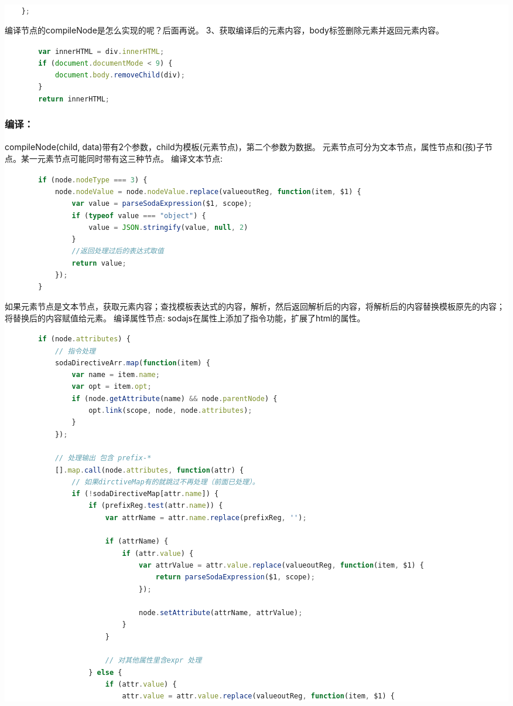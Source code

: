 ```js
    };
```
编译节点的compileNode是怎么实现的呢？后面再说。
3、获取编译后的元素内容，body标签删除元素并返回元素内容。
```js
        var innerHTML = div.innerHTML;
        if (document.documentMode < 9) {
            document.body.removeChild(div);
        }
        return innerHTML;
```

### 编译：
compileNode(child, data)带有2个参数，child为模板(元素节点)，第二个参数为数据。
元素节点可分为文本节点，属性节点和(孩)子节点。某一元素节点可能同时带有这三种节点。
编译文本节点:
```js
        if (node.nodeType === 3) {
            node.nodeValue = node.nodeValue.replace(valueoutReg, function(item, $1) {
                var value = parseSodaExpression($1, scope);
                if (typeof value === "object") {
                    value = JSON.stringify(value, null, 2)
                }
                //返回处理过后的表达式取值
                return value;
            });
        }
```
如果元素节点是文本节点，获取元素内容；查找模板表达式的内容，解析，然后返回解析后的内容，将解析后的内容替换模板原先的内容；将替换后的内容赋值给元素。
编译属性节点:
sodajs在属性上添加了指令功能，扩展了html的属性。
```js
        if (node.attributes) {
            // 指令处理
            sodaDirectiveArr.map(function(item) {
                var name = item.name;
                var opt = item.opt;
                if (node.getAttribute(name) && node.parentNode) {
                    opt.link(scope, node, node.attributes);
                }
            });

            // 处理输出 包含 prefix-*
            [].map.call(node.attributes, function(attr) {
                // 如果dirctiveMap有的就跳过不再处理（前面已处理）。
                if (!sodaDirectiveMap[attr.name]) {
                    if (prefixReg.test(attr.name)) {
                        var attrName = attr.name.replace(prefixReg, '');

                        if (attrName) {
                            if (attr.value) {
                                var attrValue = attr.value.replace(valueoutReg, function(item, $1) {
                                    return parseSodaExpression($1, scope);
                                });

                                node.setAttribute(attrName, attrValue);
                            }
                        }

                        // 对其他属性里含expr 处理
                    } else {
                        if (attr.value) {
                            attr.value = attr.value.replace(valueoutReg, function(item, $1) {
```